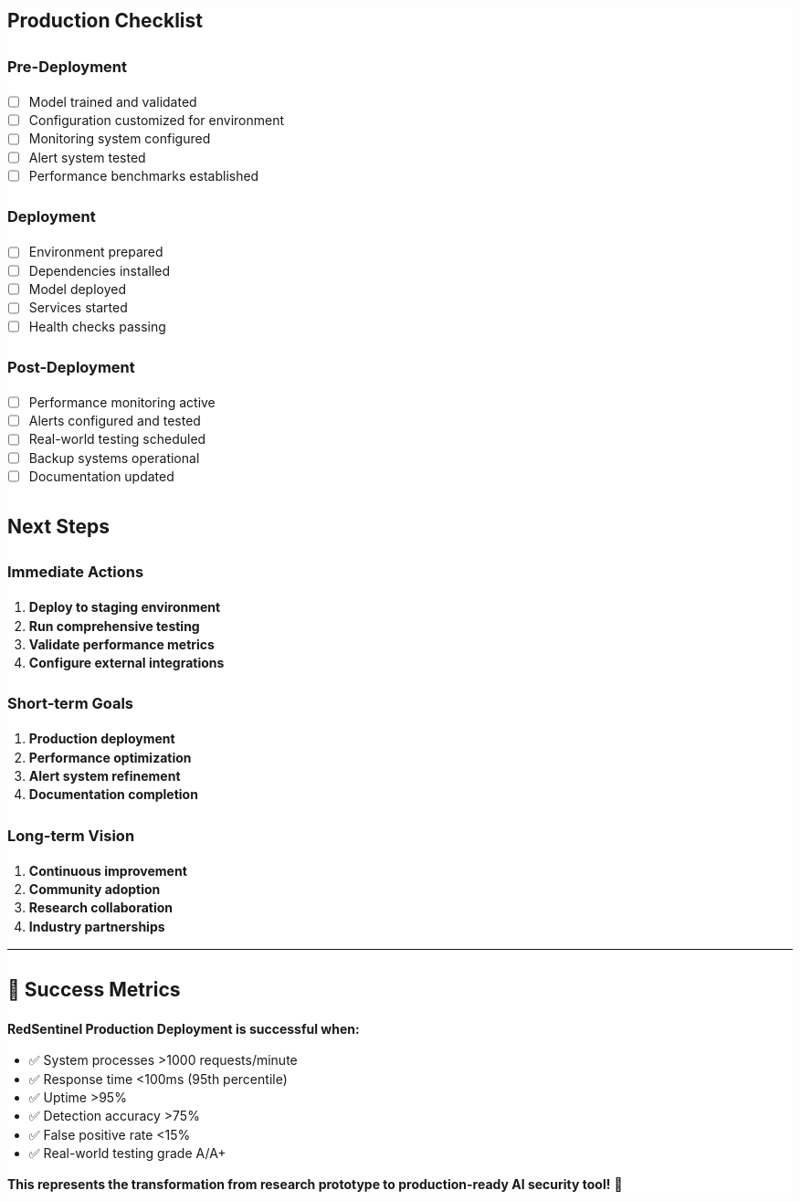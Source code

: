 ## **Production Checklist**

### **Pre-Deployment**
- [ ] Model trained and validated
- [ ] Configuration customized for environment
- [ ] Monitoring system configured
- [ ] Alert system tested
- [ ] Performance benchmarks established

### **Deployment**
- [ ] Environment prepared
- [ ] Dependencies installed
- [ ] Model deployed
- [ ] Services started
- [ ] Health checks passing

### **Post-Deployment**
- [ ] Performance monitoring active
- [ ] Alerts configured and tested
- [ ] Real-world testing scheduled
- [ ] Backup systems operational
- [ ] Documentation updated

## **Next Steps**

### **Immediate Actions**
1. **Deploy to staging environment**
2. **Run comprehensive testing**
3. **Validate performance metrics**
4. **Configure external integrations**

### **Short-term Goals**
1. **Production deployment**
2. **Performance optimization**
3. **Alert system refinement**
4. **Documentation completion**

### **Long-term Vision**
1. **Continuous improvement**
2. **Community adoption**
3. **Research collaboration**
4. **Industry partnerships**

---

## **🎯 Success Metrics**

**RedSentinel Production Deployment is successful when:**
- ✅ System processes >1000 requests/minute
- ✅ Response time <100ms (95th percentile)
- ✅ Uptime >95%
- ✅ Detection accuracy >75%
- ✅ False positive rate <15%
- ✅ Real-world testing grade A/A+

**This represents the transformation from research prototype to production-ready AI security tool!** 🚀
